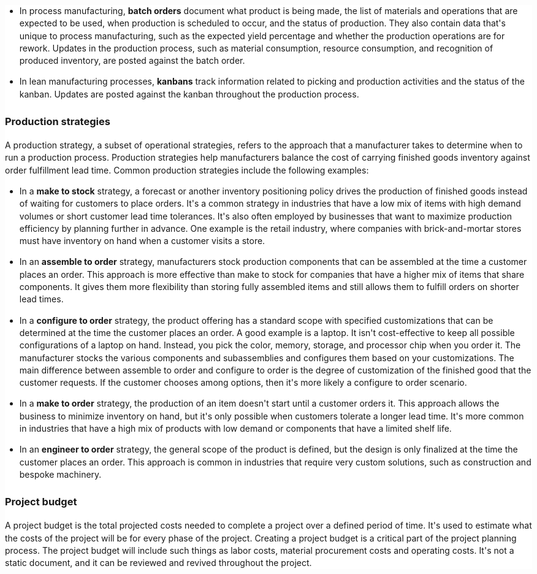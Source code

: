 - In process manufacturing, **batch orders** document what product is being made, the list of materials and operations that are expected to be used, when production is scheduled to occur, and the status of production. They also contain data that's unique to process manufacturing, such as the expected yield percentage and whether the production operations are for rework. Updates in the production process, such as material consumption, resource consumption, and recognition of produced inventory, are posted against the batch order.

- In lean manufacturing processes, **kanbans** track information related to picking and production activities and the status of the kanban. Updates are posted against the kanban throughout the production process.

### Production strategies

A production strategy, a subset of operational strategies, refers to the approach that a manufacturer takes to determine when to run a production process. Production strategies help manufacturers balance the cost of carrying finished goods inventory against order fulfillment lead time. Common production strategies include the following examples:

- In a **make to stock** strategy, a forecast or another inventory positioning policy drives the production of finished goods instead of waiting for customers to place orders. It's a common strategy in industries that have a low mix of items with high demand volumes or short customer lead time tolerances. It's also often employed by businesses that want to maximize production efficiency by planning further in advance. One example is the retail industry, where companies with brick-and-mortar stores must have inventory on hand when a customer visits a store.

- In an **assemble to order** strategy, manufacturers stock production components that can be assembled at the time a customer places an order. This approach is more effective than make to stock for companies that have a higher mix of items that share components. It gives them more flexibility than storing fully assembled items and still allows them to fulfill orders on shorter lead times.

- In a **configure to order** strategy, the product offering has a standard scope with specified customizations that can be determined at the time the customer places an order. A good example is a laptop. It isn't cost-effective to keep all possible configurations of a laptop on hand. Instead, you pick the color, memory, storage, and processor chip when you order it. The manufacturer stocks the various components and subassemblies and configures them based on your customizations. The main difference between assemble to order and configure to order is the degree of customization of the finished good that the customer requests. If the customer chooses among options, then it's more likely a configure to order scenario.

- In a **make to order** strategy, the production of an item doesn't start until a customer orders it. This approach allows the business to minimize inventory on hand, but it's only possible when customers tolerate a longer lead time. It's more common in industries that have a high mix of products with low demand or components that have a limited shelf life.

- In an **engineer to order** strategy, the general scope of the product is defined, but the design is only finalized at the time the customer places an order. This approach is common in industries that require very custom solutions, such as construction and bespoke machinery.

### Project budget

A project budget is the total projected costs needed to complete a project over a defined period of time. It's used to estimate what the costs of the project will be for every phase of the project. Creating a project budget is a critical part of the project planning process. The project budget will include such things as labor costs, material procurement costs and operating costs. It's not a static document, and it can be reviewed and revived throughout the project.
